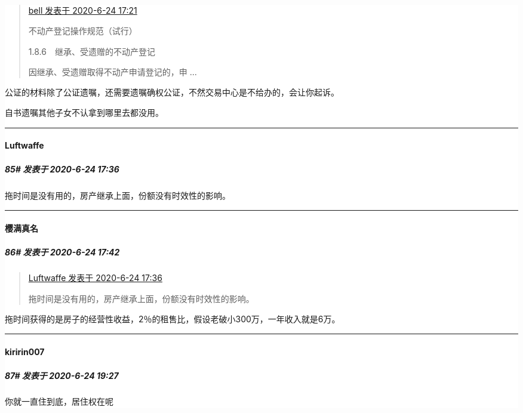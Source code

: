

<blockquote><a href="httphttps://bbs.saraba1st.com/2b/forum.php?mod=redirect&amp;goto=findpost&amp;pid=47936672&amp;ptid=1943812" target="_blank">bell 发表于 2020-6-24 17:21</a>

不动产登记操作规范（试行）

1.8.6　继承、受遗赠的不动产登记

因继承、受遗赠取得不动产申请登记的，申 ...</blockquote>
公证的材料除了公证遗嘱，还需要遗嘱确权公证，不然交易中心是不给办的，会让你起诉。


自书遗嘱其他子女不认拿到哪里去都没用。







-----

####  Luftwaffe  
##### 85#       发表于 2020-6-24 17:36




拖时间是没有用的，房产继承上面，份额没有时效性的影响。







-----

####  樱满真名  
##### 86#       发表于 2020-6-24 17:42



<blockquote><a href="httphttps://bbs.saraba1st.com/2b/forum.php?mod=redirect&amp;goto=findpost&amp;pid=47936929&amp;ptid=1943812" target="_blank">Luftwaffe 发表于 2020-6-24 17:36</a>

拖时间是没有用的，房产继承上面，份额没有时效性的影响。</blockquote>
拖时间获得的是房子的经营性收益，2％的租售比，假设老破小300万，一年收入就是6万。







-----

####  kiririn007  
##### 87#       发表于 2020-6-24 19:27




你就一直住到底，居住权在呢




